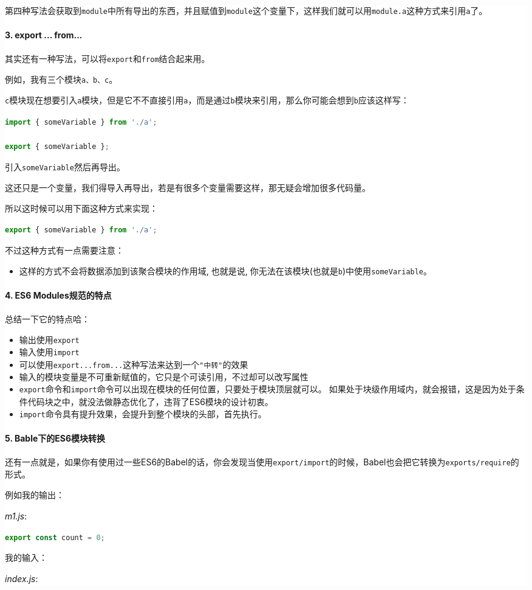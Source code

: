 第四种写法会获取到`module`中所有导出的东西，并且赋值到`module`这个变量下，这样我们就可以用`module.a`这种方式来引用`a`了。



#### 3. export ... from...

其实还有一种写法，可以将`export`和`from`结合起来用。

例如，我有三个模块`a、b、c`。

`c`模块现在想要引入`a`模块，但是它不不直接引用`a`，而是通过`b`模块来引用，那么你可能会想到`b`应该这样写：

```javascript
import { someVariable } from './a';

export { someVariable };
```

引入`someVariable`然后再导出。

这还只是一个变量，我们得导入再导出，若是有很多个变量需要这样，那无疑会增加很多代码量。

所以这时候可以用下面这种方式来实现：

```javascript
export { someVariable } from './a';
```

不过这种方式有一点需要注意：

- 这样的方式不会将数据添加到该聚合模块的作用域, 也就是说, 你无法在该模块(也就是`b`)中使用`someVariable`。



#### 4. ES6 Modules规范的特点

总结一下它的特点哈：

- 输出使用`export`
- 输入使用`import`
- 可以使用`export...from...`这种写法来达到一个`"中转"`的效果
- 输入的模块变量是不可重新赋值的，它只是个可读引用，不过却可以改写属性
- `export`命令和`import`命令可以出现在模块的任何位置，只要处于模块顶层就可以。 如果处于块级作用域内，就会报错，这是因为处于条件代码块之中，就没法做静态优化了，违背了ES6模块的设计初衷。
- `import`命令具有提升效果，会提升到整个模块的头部，首先执行。



#### 5. Bable下的ES6模块转换

还有一点就是，如果你有使用过一些ES6的Babel的话，你会发现当使用`export/import`的时候，Babel也会把它转换为`exports/require`的形式。

例如我的输出：

*m1.js*:

```javascript
export const count = 0;
```

我的输入：

*index.js*:
